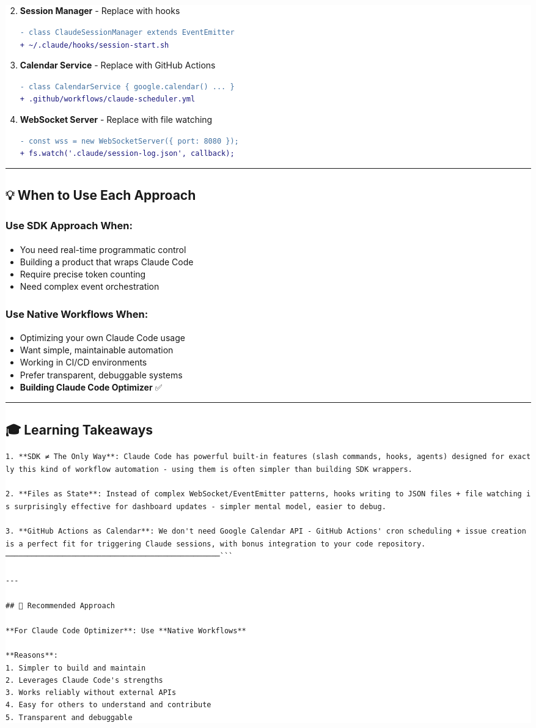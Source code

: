 2. **Session Manager** - Replace with hooks
   ```diff
   - class ClaudeSessionManager extends EventEmitter
   + ~/.claude/hooks/session-start.sh
   ```

3. **Calendar Service** - Replace with GitHub Actions
   ```diff
   - class CalendarService { google.calendar() ... }
   + .github/workflows/claude-scheduler.yml
   ```

4. **WebSocket Server** - Replace with file watching
   ```diff
   - const wss = new WebSocketServer({ port: 8080 });
   + fs.watch('.claude/session-log.json', callback);
   ```

---

## 💡 When to Use Each Approach

### Use SDK Approach When:
- You need real-time programmatic control
- Building a product that wraps Claude Code
- Require precise token counting
- Need complex event orchestration

### Use Native Workflows When:
- Optimizing your own Claude Code usage
- Want simple, maintainable automation
- Working in CI/CD environments
- Prefer transparent, debuggable systems
- **Building Claude Code Optimizer** ✅

---

## 🎓 Learning Takeaways

```★ Insight ─────────────────────────────────────
1. **SDK ≠ The Only Way**: Claude Code has powerful built-in features (slash commands, hooks, agents) designed for exactly this kind of workflow automation - using them is often simpler than building SDK wrappers.

2. **Files as State**: Instead of complex WebSocket/EventEmitter patterns, hooks writing to JSON files + file watching is surprisingly effective for dashboard updates - simpler mental model, easier to debug.

3. **GitHub Actions as Calendar**: We don't need Google Calendar API - GitHub Actions' cron scheduling + issue creation is a perfect fit for triggering Claude sessions, with bonus integration to your code repository.
─────────────────────────────────────────────────```

---

## 🎯 Recommended Approach

**For Claude Code Optimizer**: Use **Native Workflows**

**Reasons**:
1. Simpler to build and maintain
2. Leverages Claude Code's strengths
3. Works reliably without external APIs
4. Easy for others to understand and contribute
5. Transparent and debuggable
```